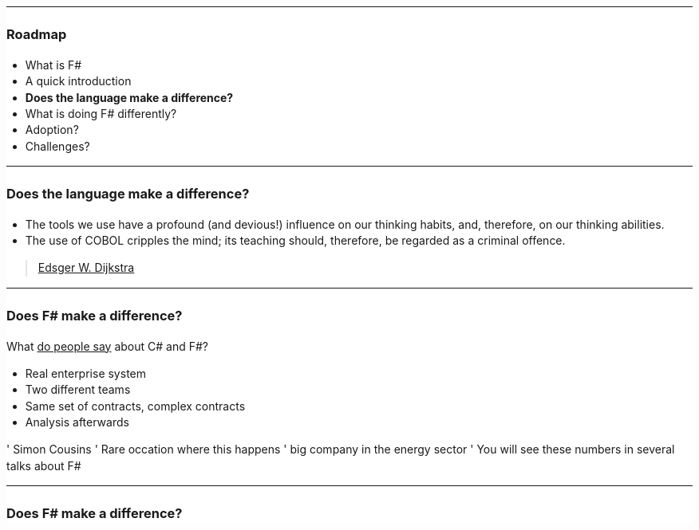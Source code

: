 ***

### Roadmap

 - What is F#
 - A quick introduction
 - **Does the language make a difference?**
 - What is doing F# differently?
 - Adoption?
 - Challenges?

***

### Does the language make a difference?

- The tools we use have a profound (and devious!) influence on our thinking habits, and, therefore, on our thinking abilities. 
- The use of COBOL cripples the mind; its teaching should, therefore, be regarded as a criminal offence. 

> [Edsger W. Dijkstra](http://www.cs.virginia.edu/~evans/cs655/readings/ewd498.html)

---

### Does F# make a difference?

What [do people say](http://simontylercousins.net/does-the-language-you-use-make-a-difference-revisited/) about C# and F#?

- Real enterprise system
- Two different teams
- Same set of contracts, complex contracts
- Analysis afterwards

' Simon Cousins
' Rare occation where this happens
' big company in the energy sector
' You will see these numbers in several talks about F#

---

### Does F# make a difference?
